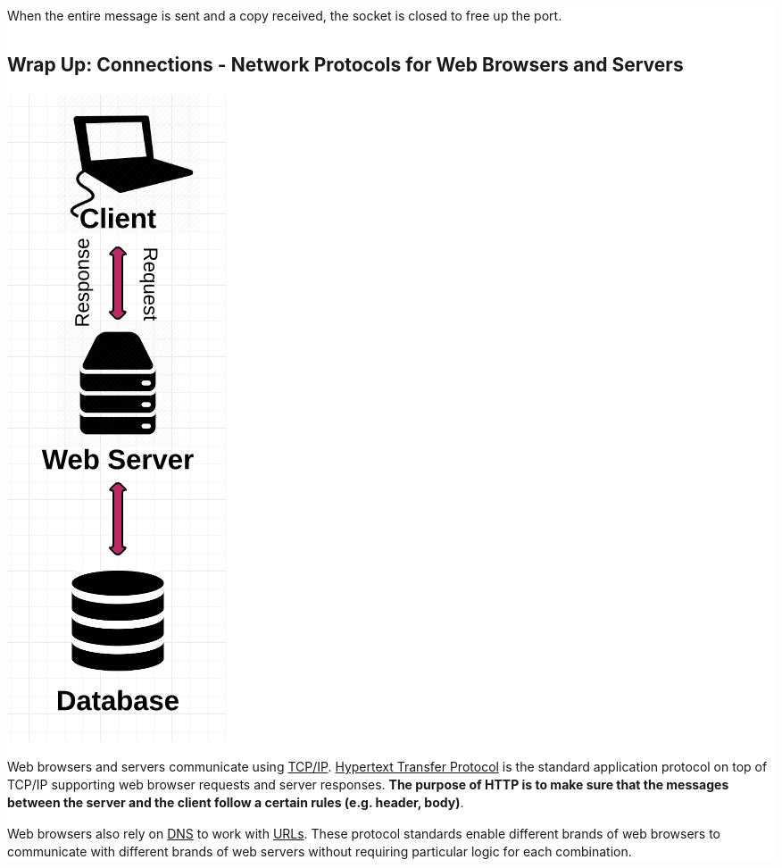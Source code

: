 When the entire message is sent and a copy received, the socket is closed to free up the port.

## Wrap Up: Connections - Network Protocols for Web Browsers and Servers

![](pic/client-server-database.png)

Web browsers and servers communicate using [TCP/IP](https://www.lifewire.com/transmission-control-protocol-and-internet-protocol-816255). [Hypertext Transfer Protocol](https://www.lifewire.com/hypertext-transfer-protocol-817944) is the standard application protocol on top of TCP/IP supporting web browser requests and server responses. **The purpose of HTTP is to make sure that the messages between the server and the client follow a certain rules (e.g. header, body)**. 

Web browsers also rely on [DNS](https://www.lifewire.com/what-is-dns-domain-name-system-2625855) to work with [URLs](https://www.lifewire.com/definition-of-uniform-resource-locator-817778). These protocol standards enable different brands of web browsers to communicate with different brands of web servers without requiring particular logic for each combination.
